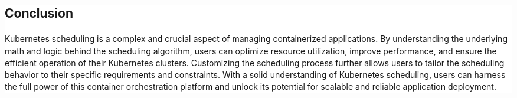 ## Conclusion
Kubernetes scheduling is a complex and crucial aspect of managing containerized applications. By understanding the underlying math and logic behind the scheduling algorithm, users can optimize resource utilization, improve performance, and ensure the efficient operation of their Kubernetes clusters. Customizing the scheduling process further allows users to tailor the scheduling behavior to their specific requirements and constraints. With a solid understanding of Kubernetes scheduling, users can harness the full power of this container orchestration platform and unlock its potential for scalable and reliable application deployment.
